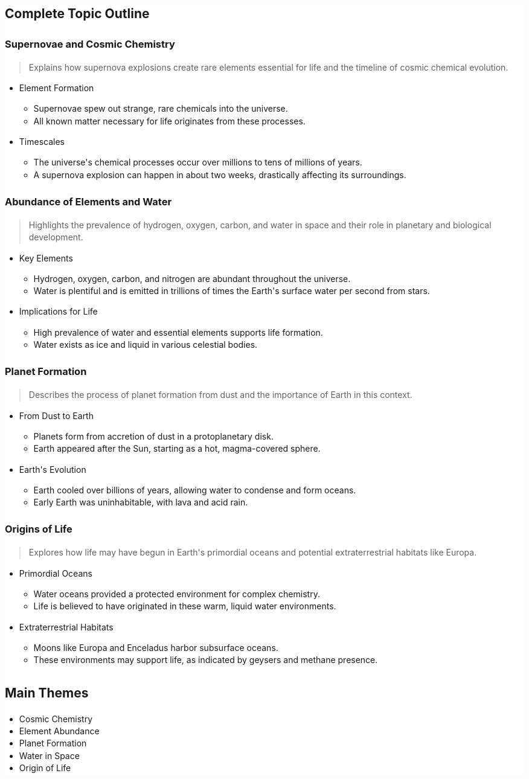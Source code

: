 ## Complete Topic Outline
### Supernovae and Cosmic Chemistry
> Explains how supernova explosions create rare elements essential for life and the timeline of cosmic chemical evolution.
- Element Formation
  - Supernovae spew out strange, rare chemicals into the universe.
  - All known matter necessary for life originates from these processes.

- Timescales
  - The universe's chemical processes occur over millions to tens of millions of years.
  - A supernova explosion can happen in about two weeks, drastically affecting its surroundings.

### Abundance of Elements and Water
> Highlights the prevalence of hydrogen, oxygen, carbon, and water in space and their role in planetary and biological development.
- Key Elements
  - Hydrogen, oxygen, carbon, and nitrogen are abundant throughout the universe.
  - Water is plentiful and is emitted in trillions of times the Earth's surface water per second from stars.

- Implications for Life
  - High prevalence of water and essential elements supports life formation.
  - Water exists as ice and liquid in various celestial bodies.

### Planet Formation
> Describes the process of planet formation from dust and the importance of Earth in this context.
- From Dust to Earth
  - Planets form from accretion of dust in a protoplanetary disk.
  - Earth appeared after the Sun, starting as a hot, magma-covered sphere.

- Earth's Evolution
  - Earth cooled over billions of years, allowing water to condense and form oceans.
  - Early Earth was uninhabitable, with lava and acid rain.

### Origins of Life
> Explores how life may have begun in Earth's primordial oceans and potential extraterrestrial habitats like Europa.
- Primordial Oceans
  - Water oceans provided a protected environment for complex chemistry.
  - Life is believed to have originated in these warm, liquid water environments.

- Extraterrestrial Habitats
  - Moons like Europa and Enceladus harbor subsurface oceans.
  - These environments may support life, as indicated by geysers and methane presence.




## Main Themes
- Cosmic Chemistry
- Element Abundance
- Planet Formation
- Water in Space
- Origin of Life
